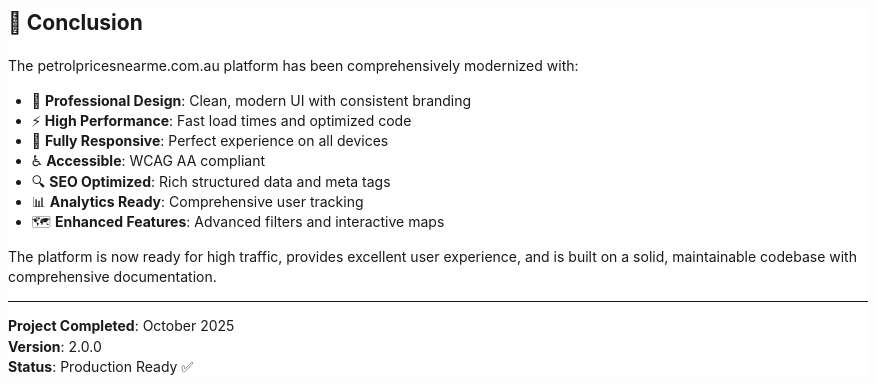 
## 🎉 Conclusion

The petrolpricesnearme.com.au platform has been comprehensively modernized with:

- 🎨 **Professional Design**: Clean, modern UI with consistent branding
- ⚡ **High Performance**: Fast load times and optimized code
- 📱 **Fully Responsive**: Perfect experience on all devices
- ♿ **Accessible**: WCAG AA compliant
- 🔍 **SEO Optimized**: Rich structured data and meta tags
- 📊 **Analytics Ready**: Comprehensive user tracking
- 🗺️ **Enhanced Features**: Advanced filters and interactive maps

The platform is now ready for high traffic, provides excellent user experience, and is built on a solid, maintainable codebase with comprehensive documentation.

---

**Project Completed**: October 2025  
**Version**: 2.0.0  
**Status**: Production Ready ✅

